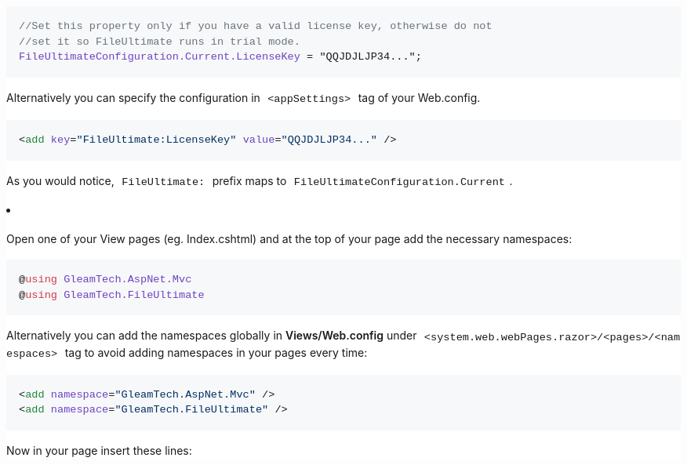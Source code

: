 <pre style="white-space:pre-wrap; word-wrap:normal; font-family:SFMono-Regular,Consolas,&quot;Liberation Mono&quot;,Menlo,Courier,monospace; font-size:13.6px; margin-top:0px; margin-bottom:0px; padding:16px; overflow:auto; line-height:1.45; background-color:#f6f8fa; word-break:normal"><span class="pl-c" style="color:#6a737d">//Set&nbsp;this&nbsp;property&nbsp;only&nbsp;if&nbsp;you&nbsp;have&nbsp;a&nbsp;valid&nbsp;license&nbsp;key,&nbsp;otherwise&nbsp;do&nbsp;not&nbsp;</span>
<span class="pl-c" style="color:#6a737d">//set&nbsp;it&nbsp;so&nbsp;FileUltimate&nbsp;runs&nbsp;in&nbsp;trial&nbsp;mode.&nbsp;&nbsp;</span>
<span class="pl-en" style="color:#6f42c1">FileUltimateConfiguration.Current.LicenseKey</span>&nbsp;=&nbsp;&quot;QQJDJLJP34...&quot;;</pre>
</div>
<p style="margin-top:16px; margin-bottom:16px">Alternatively you can specify the configuration in&nbsp;<code style="font-family:SFMono-Regular,Consolas,&quot;Liberation Mono&quot;,Menlo,Courier,monospace; font-size:13.6px; padding:0.2em 0.4em; margin:0px">&lt;appSettings&gt;</code>&nbsp;tag
 of your Web.config.</p>
<div class="highlight highlight-text-xml" style="margin-bottom:16px">
<pre style="white-space:pre-wrap; word-wrap:normal; font-family:SFMono-Regular,Consolas,&quot;Liberation Mono&quot;,Menlo,Courier,monospace; font-size:13.6px; margin-top:0px; margin-bottom:0px; padding:16px; overflow:auto; line-height:1.45; background-color:#f6f8fa; word-break:normal">&lt;<span class="pl-ent" style="color:#22863a">add</span> <span class="pl-e" style="color:#6f42c1">key</span>=<span class="pl-s" style="color:#032f62"><span class="pl-pds">&quot;</span>FileUltimate:LicenseKey<span class="pl-pds">&quot;</span></span> <span class="pl-e" style="color:#6f42c1">value</span>=<span class="pl-s" style="color:#032f62"><span class="pl-pds">&quot;</span>QQJDJLJP34...<span class="pl-pds">&quot;</span></span> /&gt; </pre>
</div>
<p style="margin-top:16px; margin-bottom:16px">As you would notice,&nbsp;<code style="font-family:SFMono-Regular,Consolas,&quot;Liberation Mono&quot;,Menlo,Courier,monospace; font-size:13.6px; padding:0.2em 0.4em; margin:0px">FileUltimate:</code>&nbsp;prefix maps to&nbsp;<code style="font-family:SFMono-Regular,Consolas,&quot;Liberation Mono&quot;,Menlo,Courier,monospace; font-size:13.6px; padding:0.2em 0.4em; margin:0px">FileUltimateConfiguration.Current</code>.
 &nbsp;</p>
</li><li style="margin-top:0.25em">
<p style="margin-top:16px; margin-bottom:16px">Open one of your View pages (eg. Index.cshtml) and at the top of your page add the necessary namespaces:</p>
<div class="highlight highlight-source-cs" style="margin-bottom:16px">
<pre style="white-space:pre-wrap; word-wrap:normal; font-family:SFMono-Regular,Consolas,&quot;Liberation Mono&quot;,Menlo,Courier,monospace; font-size:13.6px; margin-top:0px; margin-bottom:0px; padding:16px; overflow:auto; line-height:1.45; background-color:#f6f8fa; word-break:normal">@<span class="pl-k" style="color:#d73a49">using</span>&nbsp;<span class="pl-en" style="color:#6f42c1">GleamTech.AspNet.Mvc</span>
@<span class="pl-k" style="color:#d73a49">using</span>&nbsp;<span class="pl-en" style="color:#6f42c1">GleamTech.FileUltimate</span></pre>
</div>
<p style="margin-top:16px; margin-bottom:16px">Alternatively you can add the namespaces globally in&nbsp;<span style="font-weight:600">Views/Web.config</span>&nbsp;under&nbsp;<code style="font-family:SFMono-Regular,Consolas,&quot;Liberation Mono&quot;,Menlo,Courier,monospace; font-size:13.6px; padding:0.2em 0.4em; margin:0px">&lt;system.web.webPages.razor&gt;/&lt;pages&gt;/&lt;namespaces&gt;</code>&nbsp;tag
 to avoid adding namespaces in your pages every time:</p>
<div class="highlight highlight-text-xml" style="margin-bottom:16px">
<pre style="white-space:pre-wrap; word-wrap:normal; font-family:SFMono-Regular,Consolas,&quot;Liberation Mono&quot;,Menlo,Courier,monospace; font-size:13.6px; margin-top:0px; margin-bottom:0px; padding:16px; overflow:auto; line-height:1.45; background-color:#f6f8fa; word-break:normal">&lt;<span class="pl-ent" style="color:#22863a">add</span> <span class="pl-e" style="color:#6f42c1">namespace</span>=<span class="pl-s" style="color:#032f62"><span class="pl-pds">&quot;</span>GleamTech.AspNet.Mvc<span class="pl-pds">&quot;</span></span> /&gt;
&lt;<span class="pl-ent" style="color:#22863a">add</span> <span class="pl-e" style="color:#6f42c1">namespace</span>=<span class="pl-s" style="color:#032f62"><span class="pl-pds">&quot;</span>GleamTech.FileUltimate<span class="pl-pds">&quot;</span></span> /&gt;</pre>
</div>
<p style="margin-top:16px; margin-bottom:16px">Now in your page insert these lines:</p>
<div class="highlight highlight-source-cs" style="margin-bottom:16px">